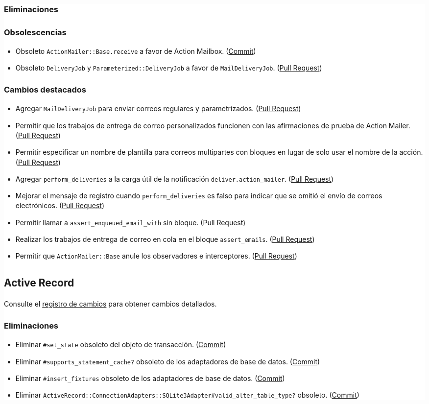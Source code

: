 ### Eliminaciones

### Obsolescencias

*   Obsoleto `ActionMailer::Base.receive` a favor de Action Mailbox.
    ([Commit](https://github.com/rails/rails/commit/e3f832a7433a291a51c5df397dc3dd654c1858cb))

*   Obsoleto `DeliveryJob` y `Parameterized::DeliveryJob` a favor de
    `MailDeliveryJob`.
    ([Pull Request](https://github.com/rails/rails/pull/34591))

### Cambios destacados

*   Agregar `MailDeliveryJob` para enviar correos regulares y parametrizados.
    ([Pull Request](https://github.com/rails/rails/pull/34591))

*   Permitir que los trabajos de entrega de correo personalizados funcionen con las afirmaciones de prueba de Action Mailer.
    ([Pull Request](https://github.com/rails/rails/pull/34339))

*   Permitir especificar un nombre de plantilla para correos multipartes con bloques en lugar de
    solo usar el nombre de la acción.
    ([Pull Request](https://github.com/rails/rails/pull/22534))

*   Agregar `perform_deliveries` a la carga útil de la notificación `deliver.action_mailer`.
    ([Pull Request](https://github.com/rails/rails/pull/33824))

*   Mejorar el mensaje de registro cuando `perform_deliveries` es falso para indicar
    que se omitió el envío de correos electrónicos.
    ([Pull Request](https://github.com/rails/rails/pull/33824))

*   Permitir llamar a `assert_enqueued_email_with` sin bloque.
    ([Pull Request](https://github.com/rails/rails/pull/33258))

*   Realizar los trabajos de entrega de correo en cola en el bloque `assert_emails`.
    ([Pull Request](https://github.com/rails/rails/pull/32231))

*   Permitir que `ActionMailer::Base` anule los observadores e interceptores.
    ([Pull Request](https://github.com/rails/rails/pull/32207))

Active Record
-------------

Consulte el [registro de cambios][active-record] para obtener cambios detallados.

### Eliminaciones

*   Eliminar `#set_state` obsoleto del objeto de transacción.
    ([Commit](https://github.com/rails/rails/commit/6c745b0c5152a4437163a67707e02f4464493983))

*   Eliminar `#supports_statement_cache?` obsoleto de los adaptadores de base de datos.
    ([Commit](https://github.com/rails/rails/commit/5f3ed8784383fb4eb0f9959f31a9c28a991b7553))

*   Eliminar `#insert_fixtures` obsoleto de los adaptadores de base de datos.
    ([Commit](https://github.com/rails/rails/commit/400ba786e1d154448235f5f90183e48a1043eece))

*   Eliminar `ActiveRecord::ConnectionAdapters::SQLite3Adapter#valid_alter_table_type?` obsoleto.
    ([Commit](https://github.com/rails/rails/commit/45b4d5f81f0c0ca72c18d0dea4a3a7b2ecc589bf))


[active-job]: https://github.com/rails/rails/blob/master/activejob/CHANGELOG.md
[railties]:       https://github.com/rails/rails/blob/6-0-stable/railties/CHANGELOG.md
[action-pack]:    https://github.com/rails/rails/blob/6-0-stable/actionpack/CHANGELOG.md
[action-view]:    https://github.com/rails/rails/blob/6-0-stable/actionview/CHANGELOG.md
[action-mailer]:  https://github.com/rails/rails/blob/6-0-stable/actionmailer/CHANGELOG.md
[action-cable]:   https://github.com/rails/rails/blob/6-0-stable/actioncable/CHANGELOG.md
[active-record]:  https://github.com/rails/rails/blob/6-0-stable/activerecord/CHANGELOG.md
[active-model]:   https://github.com/rails/rails/blob/6-0-stable/activemodel/CHANGELOG.md
[active-job]:     https://github.com/rails/rails/blob/6-0-stable/activejob/CHANGELOG.md
[guides]:         https://github.com/rails/rails/blob/6-0-stable/guides/CHANGELOG.md
[active-storage]: https://github.com/rails/rails/blob/6-0-stable/activestorage/CHANGELOG.md
[active-support]: https://github.com/rails/rails/blob/6-0-stable/activesupport/CHANGELOG.md